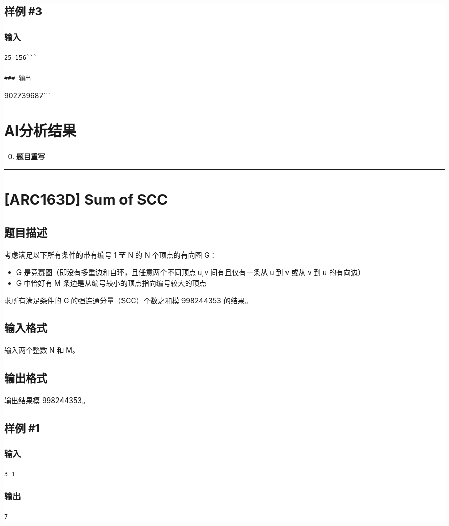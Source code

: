 ## 样例 #3

### 输入

```
25 156```

### 输出

```
902739687```

# AI分析结果



0. **题目重写**  

---

# [ARC163D] Sum of SCC

## 题目描述

考虑满足以下所有条件的带有编号 1 至 N 的 N 个顶点的有向图 G：

- G 是竞赛图（即没有多重边和自环，且任意两个不同顶点 u,v 间有且仅有一条从 u 到 v 或从 v 到 u 的有向边）
- G 中恰好有 M 条边是从编号较小的顶点指向编号较大的顶点

求所有满足条件的 G 的强连通分量（SCC）个数之和模 998244353 的结果。

## 输入格式

输入两个整数 N 和 M。

## 输出格式

输出结果模 998244353。

## 样例 #1

### 输入
```
3 1
```

### 输出
```
7
```


[problemUrl]: https://atcoder.jp/contests/arc163/tasks/arc163_d